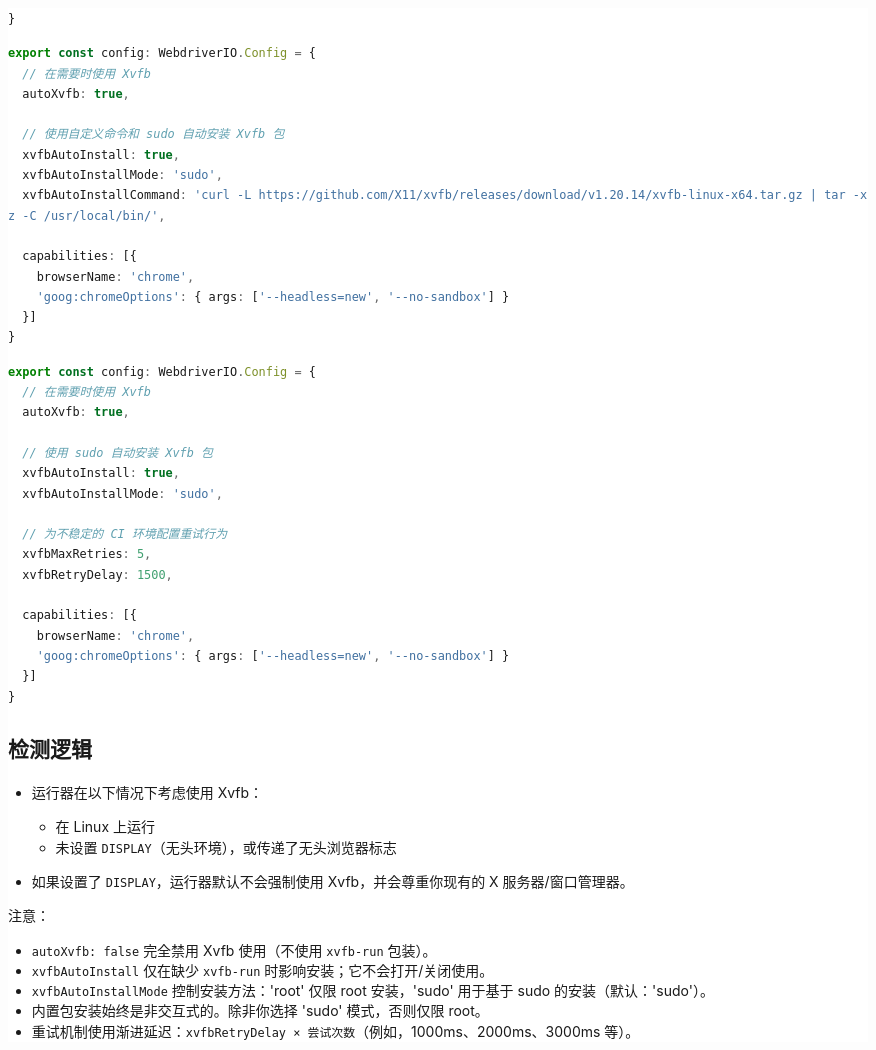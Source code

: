 ```ts
}
```

```ts
export const config: WebdriverIO.Config = {
  // 在需要时使用 Xvfb
  autoXvfb: true,

  // 使用自定义命令和 sudo 自动安装 Xvfb 包
  xvfbAutoInstall: true,
  xvfbAutoInstallMode: 'sudo',
  xvfbAutoInstallCommand: 'curl -L https://github.com/X11/xvfb/releases/download/v1.20.14/xvfb-linux-x64.tar.gz | tar -xz -C /usr/local/bin/',

  capabilities: [{
    browserName: 'chrome',
    'goog:chromeOptions': { args: ['--headless=new', '--no-sandbox'] }
  }]
}
```

```ts
export const config: WebdriverIO.Config = {
  // 在需要时使用 Xvfb
  autoXvfb: true,

  // 使用 sudo 自动安装 Xvfb 包
  xvfbAutoInstall: true,
  xvfbAutoInstallMode: 'sudo',

  // 为不稳定的 CI 环境配置重试行为
  xvfbMaxRetries: 5,
  xvfbRetryDelay: 1500,

  capabilities: [{
    browserName: 'chrome',
    'goog:chromeOptions': { args: ['--headless=new', '--no-sandbox'] }
  }]
}
```

## 检测逻辑

- 运行器在以下情况下考虑使用 Xvfb：

  - 在 Linux 上运行
  - 未设置 `DISPLAY`（无头环境），或传递了无头浏览器标志

- 如果设置了 `DISPLAY`，运行器默认不会强制使用 Xvfb，并会尊重你现有的 X 服务器/窗口管理器。

注意：
- `autoXvfb: false` 完全禁用 Xvfb 使用（不使用 `xvfb-run` 包装）。
- `xvfbAutoInstall` 仅在缺少 `xvfb-run` 时影响安装；它不会打开/关闭使用。
- `xvfbAutoInstallMode` 控制安装方法：'root' 仅限 root 安装，'sudo' 用于基于 sudo 的安装（默认：'sudo'）。
- 内置包安装始终是非交互式的。除非你选择 'sudo' 模式，否则仅限 root。
- 重试机制使用渐进延迟：`xvfbRetryDelay × 尝试次数`（例如，1000ms、2000ms、3000ms 等）。
